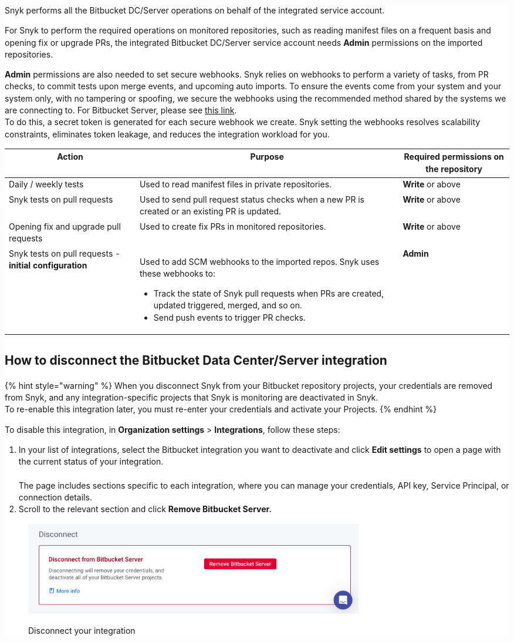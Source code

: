 Snyk performs all the Bitbucket DC/Server operations on behalf of the integrated service account.

For Snyk to perform the required operations on monitored repositories, such as reading manifest files on a frequent basis and opening fix or upgrade PRs, the integrated Bitbucket DC/Server service account needs **Admin** permissions on the imported repositories.

**Admin** permissions are also needed to set secure webhooks. Snyk relies on webhooks to perform a variety of tasks, from PR checks, to commit tests upon merge events, and upcoming auto imports. To ensure the events come from your system and your system only, with no tampering or spoofing, we secure the webhooks using the recommended method shared by the systems we are connecting to. For Bitbucket Server, please see [this link](https://urldefense.proofpoint.com/v2/url?u=https-3A\_\_confluence.atlassian.com\_bitbucketserver\_manage-2Dwebhooks-2D938025878.html-23Managewebhooks-2DwebhooksecretsSecuringyourwebhook\&d=DwMGaQ\&c=wwDYKmuffy0jxUGHACmjfA\&r=Ck2O4F9WHPBs7KXjKQbW8v6LYdkZzI7TbBwtHf0DvoQ\&m=aKqZjXlWOErUgMQ\_jsYYcqqKiHpEYfZS1BT-ru1umJEnIorIvvNt1QshbHugekFP\&s=khA\_g0Unp0YP0qTeBtQyma-KHpa1vgWwT0kzcA5tQr0\&e=).\
To do this, a secret token is generated for each secure webhook we create. Snyk setting the webhooks resolves scalability constraints, eliminates token leakage, and reduces the integration workload for you.

| **Action**                                              | **Purpose**                                                                                                                                                                                                                                           | **Required permissions on the repository** |
| ------------------------------------------------------- | ----------------------------------------------------------------------------------------------------------------------------------------------------------------------------------------------------------------------------------------------------- | ------------------------------------------ |
| Daily / weekly tests                                    | Used to read manifest files in private repositories.                                                                                                                                                                                                  | **Write** or above                         |
| Snyk tests on pull requests                             | Used to send pull request status checks when a new PR is created or an existing PR is updated.                                                                                                                                                        | **Write** or above                         |
| Opening fix and upgrade pull requests                   | Used to create fix PRs in monitored repositories.                                                                                                                                                                                                     | **Write** or above                         |
| Snyk tests on pull requests - **initial configuration** | <p>Used to add SCM webhooks to the imported repos. Snyk uses these webhooks to:</p><ul><li>Track the state of Snyk pull requests when PRs are created, updated triggered, merged, and so on.</li><li>Send push events to trigger PR checks.</li></ul> | **Admin**                                  |

## **How to disconnect the Bitbucket Data Center/Server integration**

{% hint style="warning" %}
When you disconnect Snyk from your Bitbucket repository projects, your credentials are removed from Snyk, and any integration-specific projects that Snyk is monitoring are deactivated in Snyk.\
To re-enable this integration later, you must re-enter your credentials and activate your Projects.
{% endhint %}

To disable this integration, in **Organization settings** > **Integrations**, follow these steps:

1. In your list of integrations, select the Bitbucket integration you want to deactivate and click **Edit settings** to open a page with the current status of your integration.\
   \
   The page includes sections specific to each integration, where you can manage your credentials, API key, Service Principal, or connection details.
2. Scroll to the relevant section and click **Remove Bitbucket Server.**

<div align="left">

<figure><img src="../../.gitbook/assets/Screenshot 2023-05-02 at 11.23.45.png" alt="Disconnect your integration" width="563"><figcaption><p>Disconnect your integration</p></figcaption></figure>
